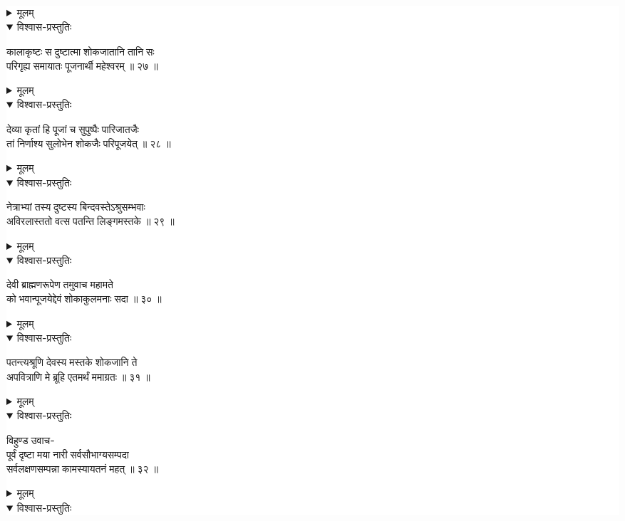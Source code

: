 <details><summary>मूलम्</summary></details>



<details open><summary>विश्वास-प्रस्तुतिः</summary>

कालाकृष्टः स दुष्टात्मा शोकजातानि तानि सः  
परिगृह्य समायातः पूजनार्थी महेश्वरम् ॥ २७ ॥
</details>

<details><summary>मूलम्</summary></details>



<details open><summary>विश्वास-प्रस्तुतिः</summary>

देव्या कृतां हि पूजां च सुपुष्पैः पारिजातजैः  
तां निर्णाश्य सुलोभेन शोकजैः परिपूजयेत् ॥ २८ ॥
</details>

<details><summary>मूलम्</summary></details>



<details open><summary>विश्वास-प्रस्तुतिः</summary>

नेत्राभ्यां तस्य दुष्टस्य बिन्दवस्तेऽश्रुसम्भवाः  
अविरलास्ततो वत्स पतन्ति लिङ्गमस्तके ॥ २९ ॥
</details>

<details><summary>मूलम्</summary></details>



<details open><summary>विश्वास-प्रस्तुतिः</summary>

देवी ब्राह्मणरूपेण तमुवाच महामते  
को भवान्पूजयेद्देवं शोकाकुलमनाः सदा ॥ ३० ॥
</details>

<details><summary>मूलम्</summary></details>



<details open><summary>विश्वास-प्रस्तुतिः</summary>

पतन्त्यश्रूणि देवस्य मस्तके शोकजानि ते  
अपवित्राणि मे ब्रूहि एतमर्थं ममाग्रतः ॥ ३१ ॥
</details>

<details><summary>मूलम्</summary></details>



<details open><summary>विश्वास-प्रस्तुतिः</summary>

विहुण्ड उवाच-  
पूर्वं दृष्टा मया नारी सर्वसौभाग्यसम्पदा  
सर्वलक्षणसम्पन्ना कामस्यायतनं महत् ॥ ३२ ॥
</details>

<details><summary>मूलम्</summary></details>



<details open><summary>विश्वास-प्रस्तुतिः</summary>
